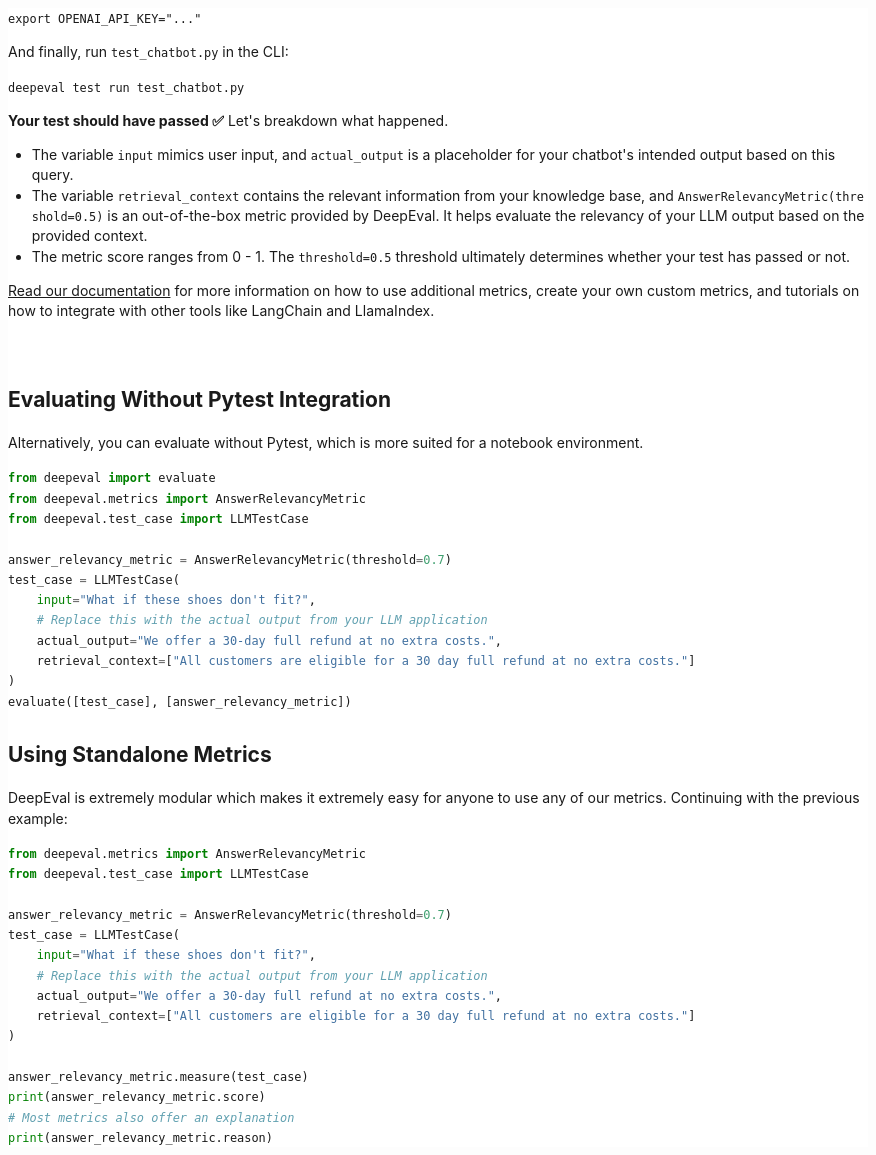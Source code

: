 ```
export OPENAI_API_KEY="..."
```

And finally, run `test_chatbot.py` in the CLI:

```
deepeval test run test_chatbot.py
```

**Your test should have passed ✅** Let's breakdown what happened.

- The variable `input` mimics user input, and `actual_output` is a placeholder for your chatbot's intended output based on this query.
- The variable `retrieval_context` contains the relevant information from your knowledge base, and `AnswerRelevancyMetric(threshold=0.5)` is an out-of-the-box metric provided by DeepEval. It helps evaluate the relevancy of your LLM output based on the provided context.
- The metric score ranges from 0 - 1. The `threshold=0.5` threshold ultimately determines whether your test has passed or not.

[Read our documentation](https://docs.confident-ai.com/docs/getting-started) for more information on how to use additional metrics, create your own custom metrics, and tutorials on how to integrate with other tools like LangChain and LlamaIndex.

<br />

## Evaluating Without Pytest Integration

Alternatively, you can evaluate without Pytest, which is more suited for a notebook environment.

```python
from deepeval import evaluate
from deepeval.metrics import AnswerRelevancyMetric
from deepeval.test_case import LLMTestCase

answer_relevancy_metric = AnswerRelevancyMetric(threshold=0.7)
test_case = LLMTestCase(
    input="What if these shoes don't fit?",
    # Replace this with the actual output from your LLM application
    actual_output="We offer a 30-day full refund at no extra costs.",
    retrieval_context=["All customers are eligible for a 30 day full refund at no extra costs."]
)
evaluate([test_case], [answer_relevancy_metric])
```

## Using Standalone Metrics

DeepEval is extremely modular which makes it extremely easy for anyone to use any of our metrics. Continuing with the previous example:

```python
from deepeval.metrics import AnswerRelevancyMetric
from deepeval.test_case import LLMTestCase

answer_relevancy_metric = AnswerRelevancyMetric(threshold=0.7)
test_case = LLMTestCase(
    input="What if these shoes don't fit?",
    # Replace this with the actual output from your LLM application
    actual_output="We offer a 30-day full refund at no extra costs.",
    retrieval_context=["All customers are eligible for a 30 day full refund at no extra costs."]
)

answer_relevancy_metric.measure(test_case)
print(answer_relevancy_metric.score)
# Most metrics also offer an explanation
print(answer_relevancy_metric.reason)
```
